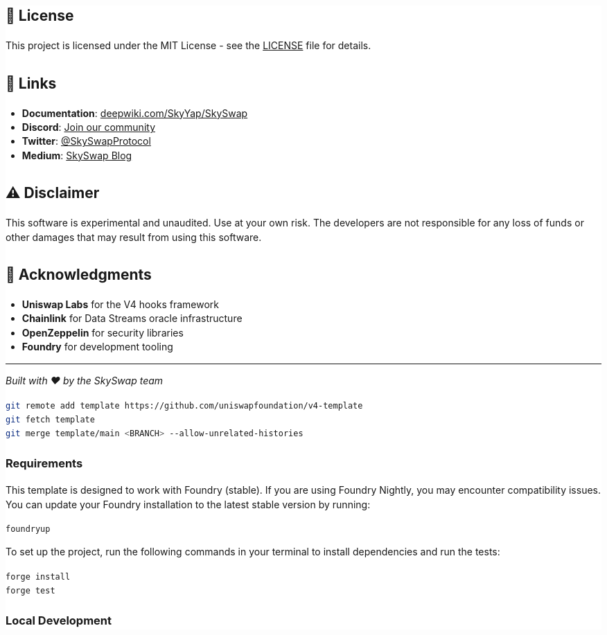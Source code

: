 ## 📝 License

This project is licensed under the MIT License - see the [LICENSE](LICENSE) file for details.

## 🔗 Links

- **Documentation**: [deepwiki.com/SkyYap/SkySwap](https://deepwiki.com/SkyYap/SkySwap)
- **Discord**: [Join our community](https://discord.gg/skyswap)
- **Twitter**: [@SkySwapProtocol](https://twitter.com/SkySwapProtocol)
- **Medium**: [SkySwap Blog](https://medium.com/@skyswap)

## ⚠️ Disclaimer

This software is experimental and unaudited. Use at your own risk. The developers are not responsible for any loss of funds or other damages that may result from using this software.

## 🙏 Acknowledgments

- **Uniswap Labs** for the V4 hooks framework
- **Chainlink** for Data Streams oracle infrastructure
- **OpenZeppelin** for security libraries
- **Foundry** for development tooling

---

*Built with ❤️ by the SkySwap team*

```bash
git remote add template https://github.com/uniswapfoundation/v4-template
git fetch template
git merge template/main <BRANCH> --allow-unrelated-histories
```

</details>

### Requirements

This template is designed to work with Foundry (stable). If you are using Foundry Nightly, you may encounter compatibility issues. You can update your Foundry installation to the latest stable version by running:

```
foundryup
```

To set up the project, run the following commands in your terminal to install dependencies and run the tests:

```
forge install
forge test
```

### Local Development
